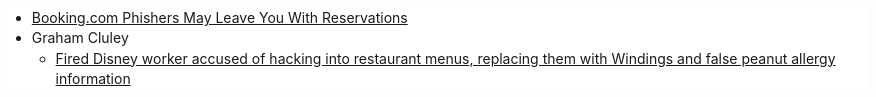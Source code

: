   - [Booking.com Phishers May Leave You With Reservations](https://krebsonsecurity.com/2024/11/booking-com-phishers-may-leave-you-with-reservations/)
- Graham Cluley
  - [Fired Disney worker accused of hacking into restaurant menus, replacing them with Windings and false peanut allergy information](https://www.bitdefender.com/en-us/blog/hotforsecurity/fired-disney-worker-hacking-restaurant-menus-replacing-false-peanut-allergy/)
